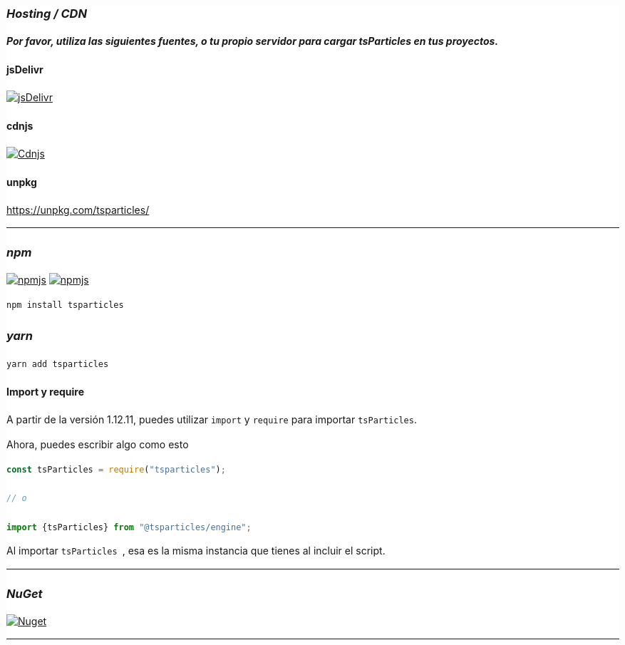 ### **_Hosting / CDN_**

**_Por favor, utiliza las siguientes fuentes, o tu propio servidor para cargar tsParticles en tus proyectos._**

#### jsDelivr

[![jsDelivr](https://data.jsdelivr.com/v1/package/npm/tsparticles/badge)](https://www.jsdelivr.com/package/npm/tsparticles)

#### cdnjs

[![Cdnjs](https://img.shields.io/cdnjs/v/tsparticles)](https://cdnjs.com/libraries/tsparticles)

#### unpkg

<https://unpkg.com/tsparticles/>

---

### **_npm_**

[![npmjs](https://badge.fury.io/js/tsparticles.svg)](https://www.npmjs.com/package/tsparticles) [![npmjs](https://img.shields.io/npm/dt/tsparticles)](https://www.npmjs.com/package/tsparticles)

```shell
npm install tsparticles
```

### **_yarn_**

```shell
yarn add tsparticles
```

#### Import y require

A partir de la versión 1.12.11, puedes utilizar `import` y `require` para importar `tsParticles`.

Ahora, puedes escribir algo como esto

```javascript
const tsParticles = require("tsparticles");

// o

import {tsParticles} from "@tsparticles/engine";
```

Al importar `tsParticles `, esa es la misma instancia que tienes al incluir el script.

---

### **_NuGet_**

[![Nuget](https://img.shields.io/nuget/v/tsParticles)](https://www.nuget.org/packages/tsParticles/)

---